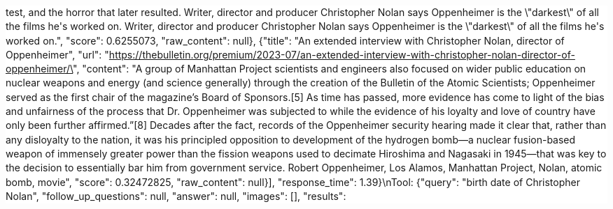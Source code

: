 test, and the horror that later resulted. Writer, director and producer Christopher Nolan says Oppenheimer is the \\\"darkest\\\" of all the films he's worked on. Writer, director and producer Christopher Nolan says Oppenheimer is the \\\"darkest\\\" of all the films he's worked on.\", \"score\": 0.6255073, \"raw_content\": null}, {\"title\": \"An extended interview with Christopher Nolan, director of Oppenheimer\", \"url\": \"https://thebulletin.org/premium/2023-07/an-extended-interview-with-christopher-nolan-director-of-oppenheimer/\", \"content\": \"A group of Manhattan Project scientists and engineers also focused on wider public education on nuclear weapons and energy (and science generally) through the creation of the Bulletin of the Atomic Scientists; Oppenheimer served as the first chair of the magazine’s Board of Sponsors.[5] As time has passed, more evidence has come to light of the bias and unfairness of the process that Dr. Oppenheimer was subjected to while the evidence of his loyalty and love of country have only been further affirmed.”[8] Decades after the fact, records of the Oppenheimer security hearing made it clear that, rather than any disloyalty to the nation, it was his principled opposition to development of the hydrogen bomb—a nuclear fusion-based weapon of immensely greater power than the fission weapons used to decimate Hiroshima and Nagasaki in 1945—that was key to the decision to essentially bar him from government service. Robert Oppenheimer, Los Alamos, Manhattan Project, Nolan, atomic bomb, movie\", \"score\": 0.32472825, \"raw_content\": null}], \"response_time\": 1.39}\nTool: {\"query\": \"birth date of Christopher Nolan\", \"follow_up_questions\": null, \"answer\": null, \"images\": [], \"results\":
